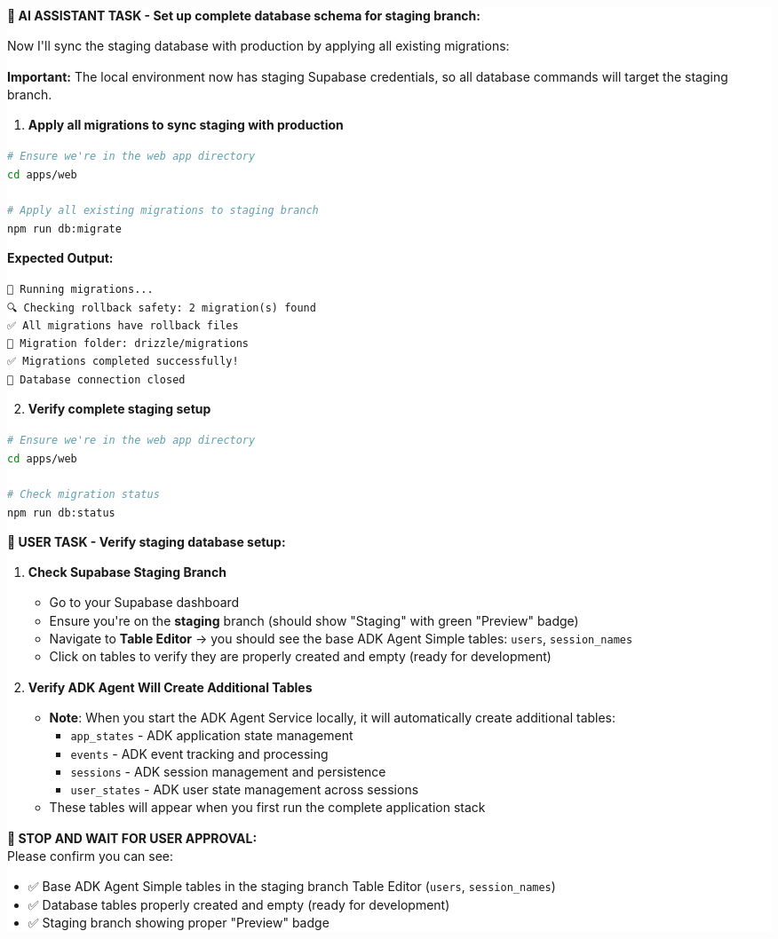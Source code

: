 **🤖 AI ASSISTANT TASK - Set up complete database schema for staging branch:**

Now I'll sync the staging database with production by applying all existing migrations:

**Important:** The local environment now has staging Supabase credentials, so all database commands will target the staging branch.

1. **Apply all migrations to sync staging with production**
```bash
# Ensure we're in the web app directory
cd apps/web

# Apply all existing migrations to staging branch
npm run db:migrate
```

**Expected Output:**
```
🚀 Running migrations...
🔍 Checking rollback safety: 2 migration(s) found
✅ All migrations have rollback files
📁 Migration folder: drizzle/migrations
✅ Migrations completed successfully!
🔌 Database connection closed
```

2. **Verify complete staging setup**
```bash
# Ensure we're in the web app directory
cd apps/web

# Check migration status
npm run db:status
```

**👤 USER TASK - Verify staging database setup:**

1. **Check Supabase Staging Branch**
   - Go to your Supabase dashboard
   - Ensure you're on the **staging** branch (should show "Staging" with green "Preview" badge)
   - Navigate to **Table Editor** → you should see the base ADK Agent Simple tables: `users`, `session_names`
   - Click on tables to verify they are properly created and empty (ready for development)

2. **Verify ADK Agent Will Create Additional Tables**
   - **Note**: When you start the ADK Agent Service locally, it will automatically create additional tables:
     - `app_states` - ADK application state management
     - `events` - ADK event tracking and processing
     - `sessions` - ADK session management and persistence
     - `user_states` - ADK user state management across sessions
   - These tables will appear when you first run the complete application stack

**🛑 STOP AND WAIT FOR USER APPROVAL:**  
Please confirm you can see:
- ✅ Base ADK Agent Simple tables in the staging branch Table Editor (`users`, `session_names`)
- ✅ Database tables properly created and empty (ready for development)
- ✅ Staging branch showing proper "Preview" badge
